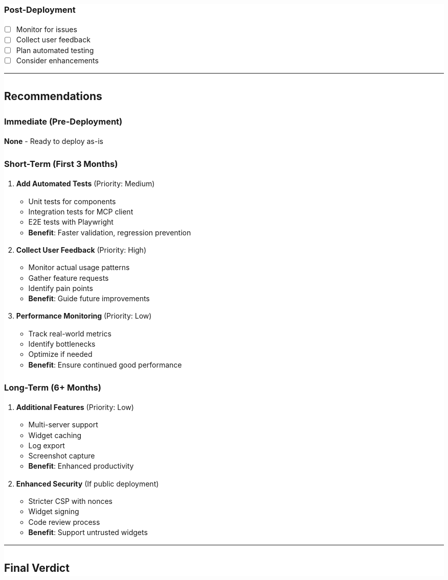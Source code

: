 ### Post-Deployment
- [ ] Monitor for issues
- [ ] Collect user feedback
- [ ] Plan automated testing
- [ ] Consider enhancements

---

## Recommendations

### Immediate (Pre-Deployment)

**None** - Ready to deploy as-is

### Short-Term (First 3 Months)

1. **Add Automated Tests** (Priority: Medium)
   - Unit tests for components
   - Integration tests for MCP client
   - E2E tests with Playwright
   - **Benefit**: Faster validation, regression prevention

2. **Collect User Feedback** (Priority: High)
   - Monitor actual usage patterns
   - Gather feature requests
   - Identify pain points
   - **Benefit**: Guide future improvements

3. **Performance Monitoring** (Priority: Low)
   - Track real-world metrics
   - Identify bottlenecks
   - Optimize if needed
   - **Benefit**: Ensure continued good performance

### Long-Term (6+ Months)

1. **Additional Features** (Priority: Low)
   - Multi-server support
   - Widget caching
   - Log export
   - Screenshot capture
   - **Benefit**: Enhanced productivity

2. **Enhanced Security** (If public deployment)
   - Stricter CSP with nonces
   - Widget signing
   - Code review process
   - **Benefit**: Support untrusted widgets

---

## Final Verdict
